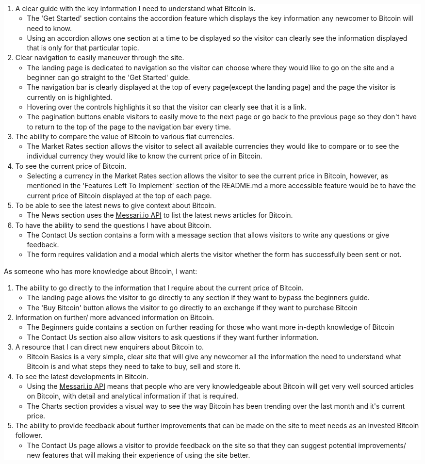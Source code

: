 1. A clear guide with the key information I need to understand what Bitcoin is.
   - The 'Get Started' section contains the accordion feature which displays the key information any newcomer to Bitcoin will need to know.
   - Using an accordion allows one section at a time to be displayed so the visitor can clearly see the information displayed that is only for that particular topic.
2. Clear navigation to easily maneuver through the site.
   - The landing page is dedicated to navigation so the visitor can choose where they would like to go on the site and a beginner can go straight to the 'Get Started' guide.
   - The navigation bar is clearly displayed at the top of every page(except the landing page) and the page the visitor is currently on is highlighted.
   - Hovering over the controls highlights it so that the visitor can clearly see that it is a link.
   - The pagination buttons enable visitors to easily move to the next page or go back to the previous page so they don't have to return to the top of the page to the navigation bar every time.
3. The ability to compare the value of Bitcoin to various fiat currencies.
   - The Market Rates section allows the visitor to select all available currencies they would like to compare or to see the individual currency they would like to know the current price of in Bitcoin.
4. To see the current price of Bitcoin.
   - Selecting a currency in the Market Rates section allows the visitor to see the current price in Bitcoin, however, as mentioned in the 'Features Left To Implement' section of the README.md a more accessible feature would be to have the current price of Bitcoin displayed at the top of each page.
5. To be able to see the latest news to give context about Bitcoin.
   - The News section uses the [Messari.io API](https://messari.io/) to list the latest news articles for Bitcoin.
6. To have the ability to send the questions I have about Bitcoin.
   - The Contact Us section contains a form with a message section that allows visitors to write any questions or give feedback.
   - The form requires validation and a modal which alerts the visitor whether the form has successfully been sent or not.

As someone who has more knowledge about Bitcoin, I want:

1. The ability to go directly to the information that I require about the current price of Bitcoin.
   - The landing page allows the visitor to go directly to any section if they want to bypass the beginners guide.
   - The 'Buy Bitcoin' button allows the visitor to go directly to an exchange if they want to purchase Bitcoin
2. Information on further/ more advanced information on Bitcoin.
   - The Beginners guide contains a section on further reading for those who want more in-depth knowledge of Bitcoin
   - The Contact Us section also allow visitors to ask questions if they want further information.
3. A resource that I can direct new enquirers about Bitcoin to.
   - Bitcoin Basics is a very simple, clear site that will give any newcomer all the information the need to understand what Bitcoin is and what steps they need to take to buy, sell and store it.
4. To see the latest developments in Bitcoin.
   - Using the [Messari.io API](https://messari.io/) means that people who are very knowledgeable about Bitcoin will get very well sourced articles on Bitcoin, with detail and analytical information if that is required.
   - The Charts section provides a visual way to see the way Bitcoin has been trending over the last month and it's current price.
5. The ability to provide feedback about further improvements that can be made on the site to meet needs as an invested Bitcoin follower.
   - The Contact Us page allows a visitor to provide feedback on the site so that they can suggest potential improvements/ new features that will making their experience of using the site better.
